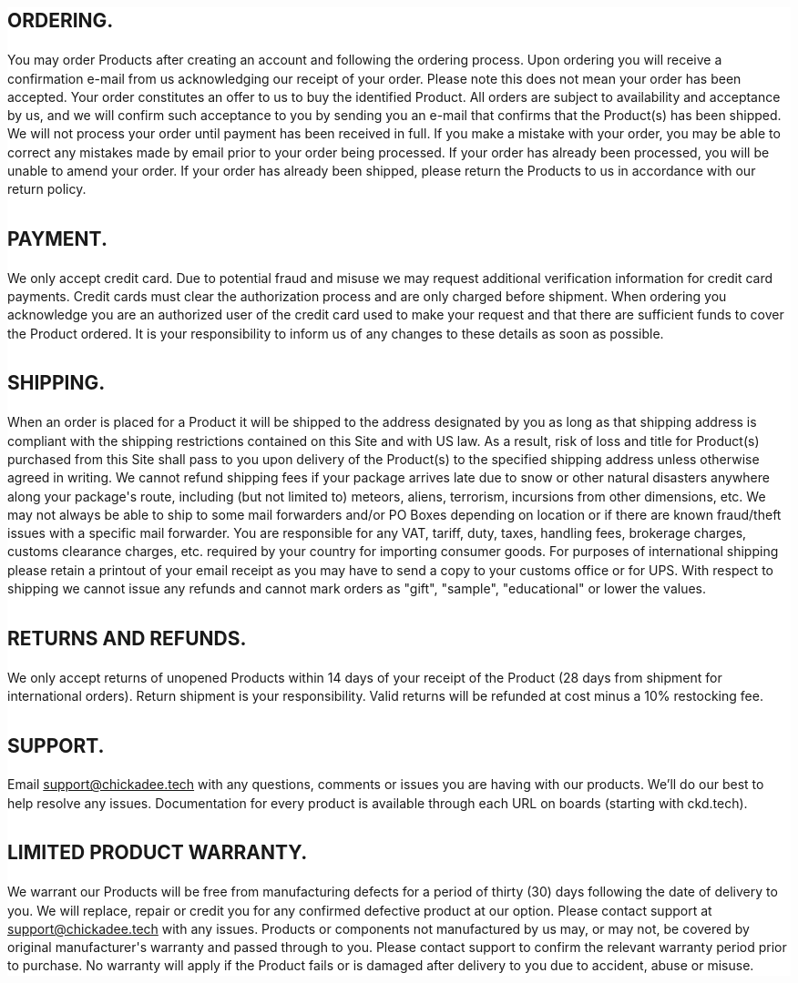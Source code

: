 ## ORDERING.
You may order Products after creating an account and following the ordering process. Upon ordering you will receive a confirmation e-mail from us acknowledging our receipt of your order. Please note this does not mean your order has been accepted. Your order constitutes an offer to us to buy the identified Product. All orders are subject to availability and acceptance by us, and we will confirm such acceptance to you by sending you an e-mail that confirms that the Product(s) has been shipped. We will not process your order until payment has been received in full. If you make a mistake with your order, you may be able to correct any mistakes made by email prior to your order being processed. If your order has already been processed, you will be unable to amend your order. If your order has already been shipped, please return the Products to us in accordance with our return policy.

## PAYMENT.
We only accept credit card. Due to potential fraud and misuse we may request additional verification information for credit card payments. Credit cards must clear the authorization process and are only charged before shipment. When ordering you acknowledge you are an authorized user of the credit card used to make your request and that there are sufficient funds to cover the Product ordered. It is your responsibility to inform us of any changes to these details as soon as possible.

## SHIPPING.
When an order is placed for a Product it will be shipped to the address designated by you as long as that shipping address is compliant with the shipping restrictions contained on this Site and with US law. As a result, risk of loss and title for Product(s) purchased from this Site shall pass to you upon delivery of the Product(s) to the specified shipping address unless otherwise agreed in writing. We cannot refund shipping fees if your package arrives late due to snow or other natural disasters anywhere along your package's route, including (but not limited to) meteors, aliens, terrorism, incursions from other dimensions, etc. We may not always be able to ship to some mail forwarders and/or PO Boxes depending on location or if there are known fraud/theft issues with a specific mail forwarder. You are responsible for any VAT, tariff, duty, taxes, handling fees, brokerage charges, customs clearance charges, etc. required by your country for importing consumer goods. For purposes of international shipping please retain a printout of your email receipt as you may have to send a copy to your customs office or for UPS. With respect to shipping we cannot issue any refunds and cannot mark orders as "gift", "sample", "educational" or lower the values.

## RETURNS AND REFUNDS.
We only accept returns of unopened Products within 14 days of your receipt of the Product (28 days from shipment for international orders). Return shipment is your responsibility. Valid returns will be refunded at cost minus a 10% restocking fee.

## SUPPORT.
Email [support@chickadee.tech](support@chickadee.tech) with any questions, comments or issues you are having with our products. We’ll do our best to help resolve any issues. Documentation for every product is available through each URL on boards (starting with ckd.tech).

## LIMITED PRODUCT WARRANTY.
We warrant our Products will be free from manufacturing defects for a period of thirty (30) days following the date of delivery to you. We will replace, repair or credit you for any confirmed defective product at our option. Please contact support at [support@chickadee.tech](mailto:support@chickadee.tech) with any issues. Products or components not manufactured by us may, or may not, be covered by original manufacturer's warranty and passed through to you. Please contact support to confirm the relevant warranty period prior to purchase. No warranty will apply if the Product fails or is damaged after delivery to you due to accident, abuse or misuse.
